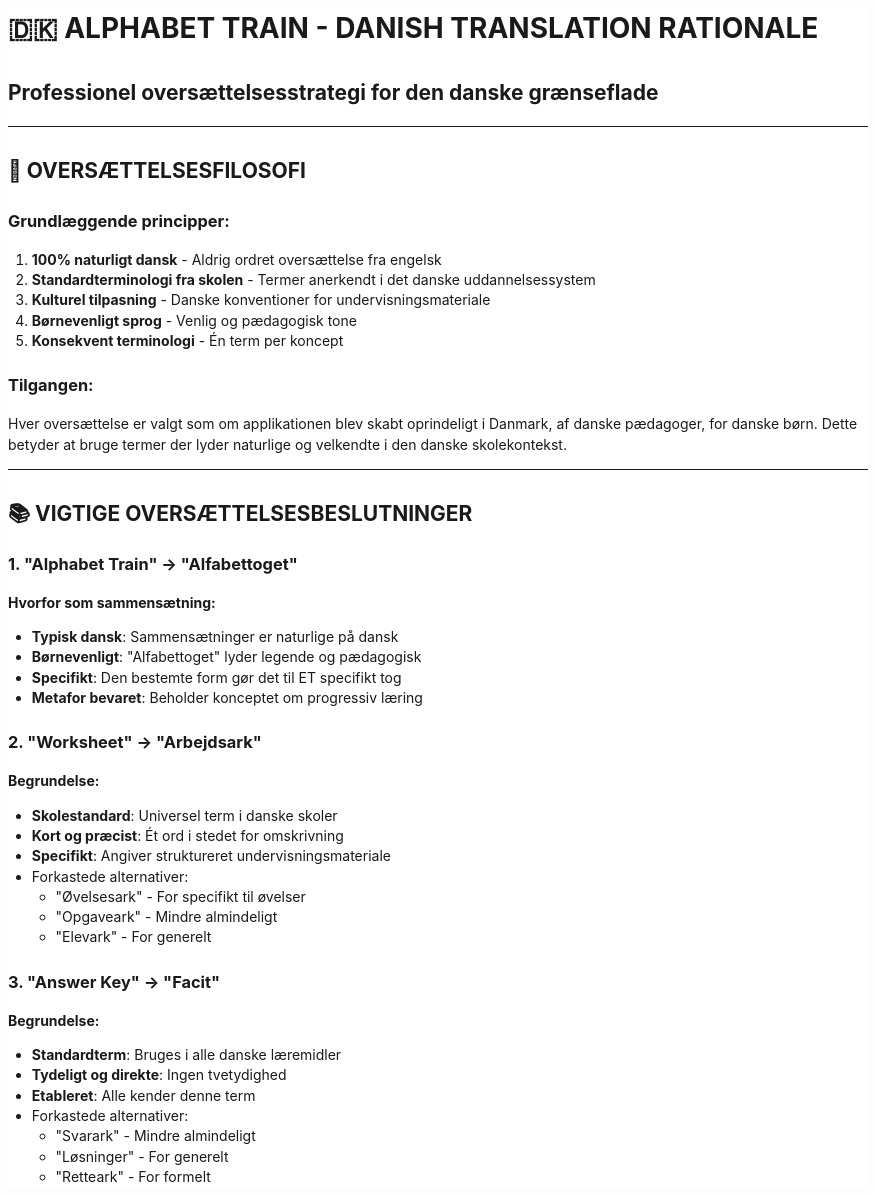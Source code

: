 # 🇩🇰 ALPHABET TRAIN - DANISH TRANSLATION RATIONALE

## Professionel oversættelsesstrategi for den danske grænseflade

---

## 🎯 OVERSÆTTELSESFILOSOFI

### Grundlæggende principper:
1. **100% naturligt dansk** - Aldrig ordret oversættelse fra engelsk
2. **Standardterminologi fra skolen** - Termer anerkendt i det danske uddannelsessystem
3. **Kulturel tilpasning** - Danske konventioner for undervisningsmateriale
4. **Børnevenligt sprog** - Venlig og pædagogisk tone
5. **Konsekvent terminologi** - Én term per koncept

### Tilgangen:
Hver oversættelse er valgt som om applikationen blev skabt oprindeligt i Danmark, af danske pædagoger, for danske børn. Dette betyder at bruge termer der lyder naturlige og velkendte i den danske skolekontekst.

---

## 📚 VIGTIGE OVERSÆTTELSESBESLUTNINGER

### 1. "Alphabet Train" → "Alfabettoget"
**Hvorfor som sammensætning:**
- **Typisk dansk**: Sammensætninger er naturlige på dansk
- **Børnevenligt**: "Alfabettoget" lyder legende og pædagogisk
- **Specifikt**: Den bestemte form gør det til ET specifikt tog
- **Metafor bevaret**: Beholder konceptet om progressiv læring

### 2. "Worksheet" → "Arbejdsark"
**Begrundelse:**
- **Skolestandard**: Universel term i danske skoler
- **Kort og præcist**: Ét ord i stedet for omskrivning
- **Specifikt**: Angiver struktureret undervisningsmateriale
- Forkastede alternativer:
  - "Øvelsesark" - For specifikt til øvelser
  - "Opgaveark" - Mindre almindeligt
  - "Elevark" - For generelt

### 3. "Answer Key" → "Facit"
**Begrundelse:**
- **Standardterm**: Bruges i alle danske læremidler
- **Tydeligt og direkte**: Ingen tvetydighed
- **Etableret**: Alle kender denne term
- Forkastede alternativer:
  - "Svarark" - Mindre almindeligt
  - "Løsninger" - For generelt
  - "Retteark" - For formelt
